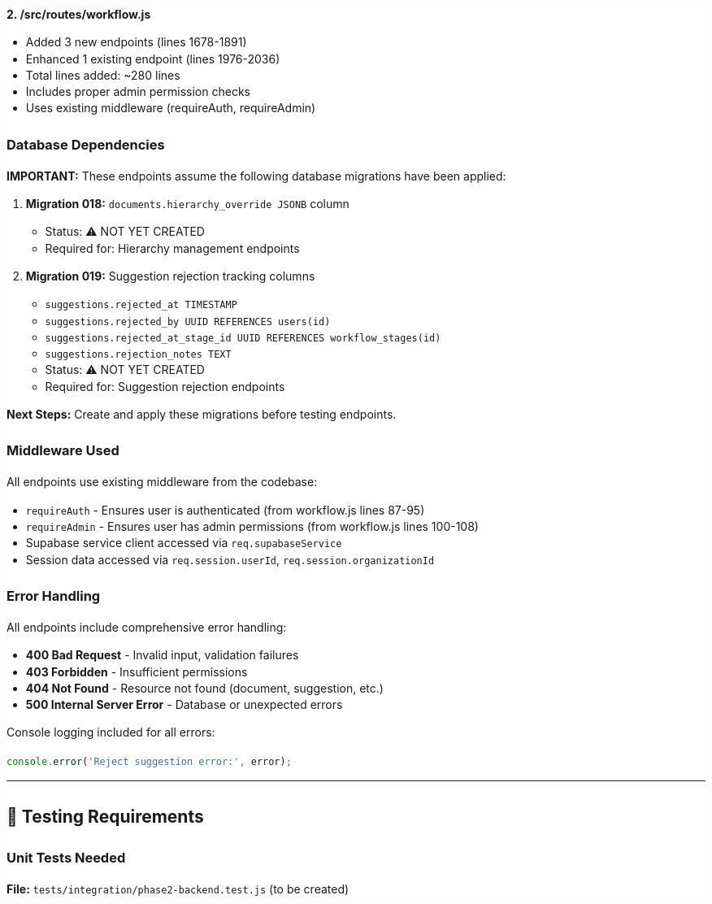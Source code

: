 **2. /src/routes/workflow.js**
- Added 3 new endpoints (lines 1678-1891)
- Enhanced 1 existing endpoint (lines 1976-2036)
- Total lines added: ~280 lines
- Includes proper admin permission checks
- Uses existing middleware (requireAuth, requireAdmin)

### Database Dependencies

**IMPORTANT:** These endpoints assume the following database migrations have been applied:

1. **Migration 018:** `documents.hierarchy_override JSONB` column
   - Status: ⚠️ NOT YET CREATED
   - Required for: Hierarchy management endpoints

2. **Migration 019:** Suggestion rejection tracking columns
   - `suggestions.rejected_at TIMESTAMP`
   - `suggestions.rejected_by UUID REFERENCES users(id)`
   - `suggestions.rejected_at_stage_id UUID REFERENCES workflow_stages(id)`
   - `suggestions.rejection_notes TEXT`
   - Status: ⚠️ NOT YET CREATED
   - Required for: Suggestion rejection endpoints

**Next Steps:** Create and apply these migrations before testing endpoints.

### Middleware Used

All endpoints use existing middleware from the codebase:

- `requireAuth` - Ensures user is authenticated (from workflow.js lines 87-95)
- `requireAdmin` - Ensures user has admin permissions (from workflow.js lines 100-108)
- Supabase service client accessed via `req.supabaseService`
- Session data accessed via `req.session.userId`, `req.session.organizationId`

### Error Handling

All endpoints include comprehensive error handling:

- **400 Bad Request** - Invalid input, validation failures
- **403 Forbidden** - Insufficient permissions
- **404 Not Found** - Resource not found (document, suggestion, etc.)
- **500 Internal Server Error** - Database or unexpected errors

Console logging included for all errors:
```javascript
console.error('Reject suggestion error:', error);
```

---

## 🧪 Testing Requirements

### Unit Tests Needed

**File:** `tests/integration/phase2-backend.test.js` (to be created)
